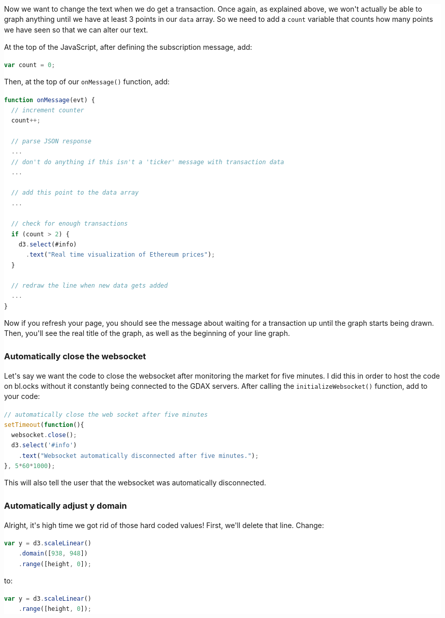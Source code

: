Now we want to change the text when we do get a transaction. Once again, as explained above, we won't actually be able to graph anything until we have at least 3 points in our `data` array. So we need to add a `count` variable that counts how many points we have seen so that we can alter our text.

At the top of the JavaScript, after defining the subscription message, add:

```javascript
var count = 0;
```

Then, at the top of our `onMessage()` function, add:
```javascript
function onMessage(evt) {
  // increment counter
  count++;

  // parse JSON response
  ...
  // don't do anything if this isn't a 'ticker' message with transaction data
  ...

  // add this point to the data array
  ...

  // check for enough transactions
  if (count > 2) {
    d3.select(#info)
      .text("Real time visualization of Ethereum prices");
  }

  // redraw the line when new data gets added
  ...
}
```

Now if you refresh your page, you should see the message about waiting for a transaction up until the graph starts being drawn. Then, you'll see the real title of the graph, as well as the beginning of your line graph.

### Automatically close the websocket
Let's say we want the code to close the websocket after monitoring the market for five minutes. I did this in order to host the code on bl.ocks without it constantly being connected to the GDAX servers. After calling the `initializeWebsocket()` function, add to your code:

```javascript
// automatically close the web socket after five minutes
setTimeout(function(){
  websocket.close();
  d3.select('#info')
    .text("Websocket automatically disconnected after five minutes.");
}, 5*60*1000);
```
This will also tell the user that the websocket was automatically disconnected.

### Automatically adjust y domain
Alright, it's high time we got rid of those hard coded values! First, we'll delete that line. Change:
```javascript
var y = d3.scaleLinear()
    .domain([938, 948])
    .range([height, 0]);
```
to:
```javascript
var y = d3.scaleLinear()
    .range([height, 0]);
```